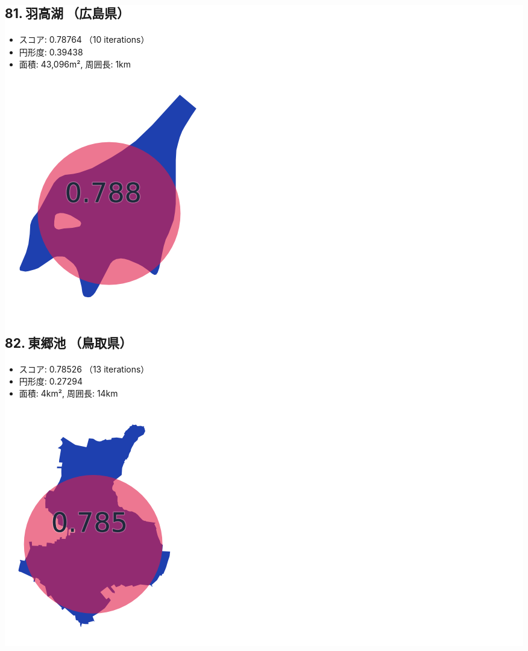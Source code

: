 ## 81. 羽高湖 （広島県）

- スコア: 0.78764 （10 iterations）
- 円形度: 0.39438
- 面積: 43,096m&sup2;, 周囲長: 1km

![羽高湖](output/final/477_羽高湖.png)

## 82. 東郷池 （鳥取県）

- スコア: 0.78526 （13 iterations）
- 円形度: 0.27294
- 面積: 4km&sup2;, 周囲長: 14km

![東郷池](output/final/456_東郷池.png)
